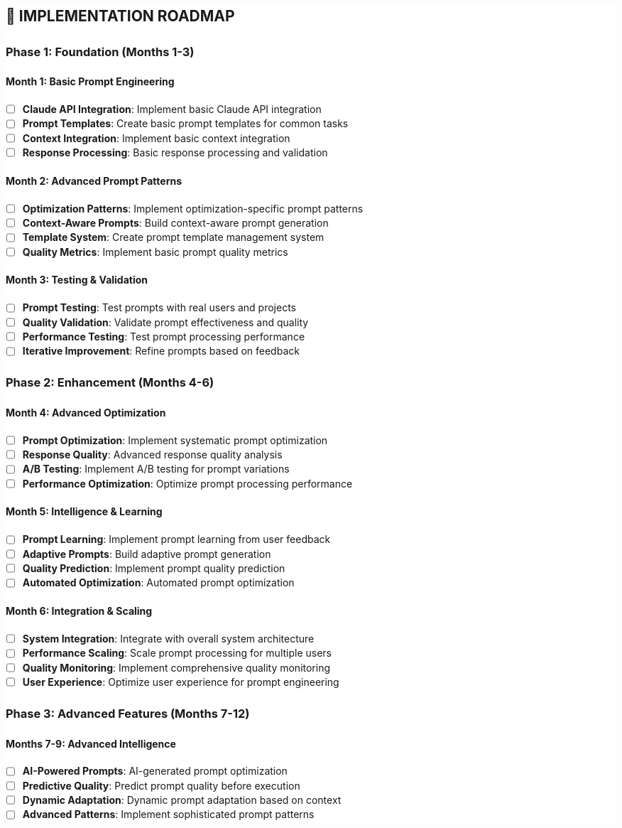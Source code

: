 
## 🚀 **IMPLEMENTATION ROADMAP**

### **Phase 1: Foundation (Months 1-3)**

#### **Month 1: Basic Prompt Engineering**
- [ ] **Claude API Integration**: Implement basic Claude API integration
- [ ] **Prompt Templates**: Create basic prompt templates for common tasks
- [ ] **Context Integration**: Implement basic context integration
- [ ] **Response Processing**: Basic response processing and validation

#### **Month 2: Advanced Prompt Patterns**
- [ ] **Optimization Patterns**: Implement optimization-specific prompt patterns
- [ ] **Context-Aware Prompts**: Build context-aware prompt generation
- [ ] **Template System**: Create prompt template management system
- [ ] **Quality Metrics**: Implement basic prompt quality metrics

#### **Month 3: Testing & Validation**
- [ ] **Prompt Testing**: Test prompts with real users and projects
- [ ] **Quality Validation**: Validate prompt effectiveness and quality
- [ ] **Performance Testing**: Test prompt processing performance
- [ ] **Iterative Improvement**: Refine prompts based on feedback

### **Phase 2: Enhancement (Months 4-6)**

#### **Month 4: Advanced Optimization**
- [ ] **Prompt Optimization**: Implement systematic prompt optimization
- [ ] **Response Quality**: Advanced response quality analysis
- [ ] **A/B Testing**: Implement A/B testing for prompt variations
- [ ] **Performance Optimization**: Optimize prompt processing performance

#### **Month 5: Intelligence & Learning**
- [ ] **Prompt Learning**: Implement prompt learning from user feedback
- [ ] **Adaptive Prompts**: Build adaptive prompt generation
- [ ] **Quality Prediction**: Implement prompt quality prediction
- [ ] **Automated Optimization**: Automated prompt optimization

#### **Month 6: Integration & Scaling**
- [ ] **System Integration**: Integrate with overall system architecture
- [ ] **Performance Scaling**: Scale prompt processing for multiple users
- [ ] **Quality Monitoring**: Implement comprehensive quality monitoring
- [ ] **User Experience**: Optimize user experience for prompt engineering

### **Phase 3: Advanced Features (Months 7-12)**

#### **Months 7-9: Advanced Intelligence**
- [ ] **AI-Powered Prompts**: AI-generated prompt optimization
- [ ] **Predictive Quality**: Predict prompt quality before execution
- [ ] **Dynamic Adaptation**: Dynamic prompt adaptation based on context
- [ ] **Advanced Patterns**: Implement sophisticated prompt patterns
